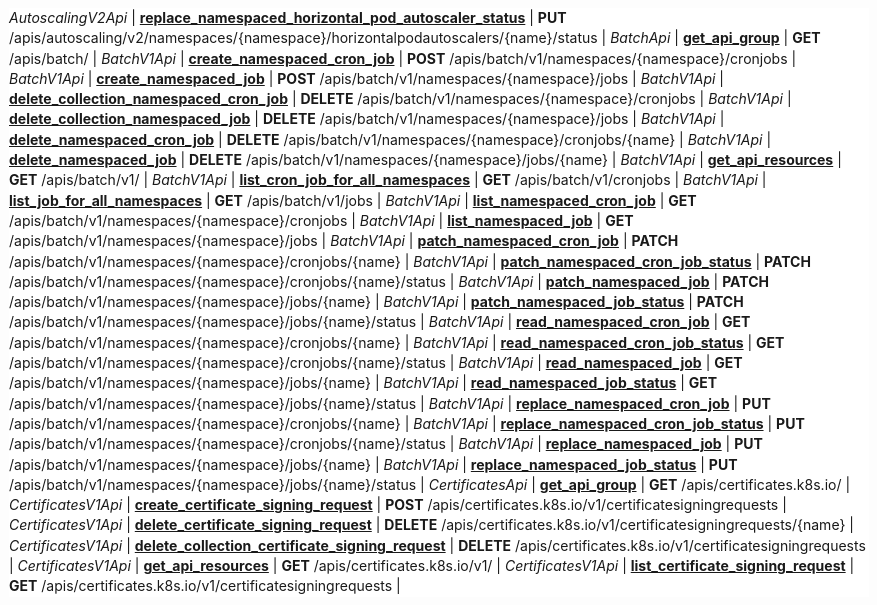 *AutoscalingV2Api* | [**replace_namespaced_horizontal_pod_autoscaler_status**](docs/AutoscalingV2Api.md#replace_namespaced_horizontal_pod_autoscaler_status) | **PUT** /apis/autoscaling/v2/namespaces/{namespace}/horizontalpodautoscalers/{name}/status | 
*BatchApi* | [**get_api_group**](docs/BatchApi.md#get_api_group) | **GET** /apis/batch/ | 
*BatchV1Api* | [**create_namespaced_cron_job**](docs/BatchV1Api.md#create_namespaced_cron_job) | **POST** /apis/batch/v1/namespaces/{namespace}/cronjobs | 
*BatchV1Api* | [**create_namespaced_job**](docs/BatchV1Api.md#create_namespaced_job) | **POST** /apis/batch/v1/namespaces/{namespace}/jobs | 
*BatchV1Api* | [**delete_collection_namespaced_cron_job**](docs/BatchV1Api.md#delete_collection_namespaced_cron_job) | **DELETE** /apis/batch/v1/namespaces/{namespace}/cronjobs | 
*BatchV1Api* | [**delete_collection_namespaced_job**](docs/BatchV1Api.md#delete_collection_namespaced_job) | **DELETE** /apis/batch/v1/namespaces/{namespace}/jobs | 
*BatchV1Api* | [**delete_namespaced_cron_job**](docs/BatchV1Api.md#delete_namespaced_cron_job) | **DELETE** /apis/batch/v1/namespaces/{namespace}/cronjobs/{name} | 
*BatchV1Api* | [**delete_namespaced_job**](docs/BatchV1Api.md#delete_namespaced_job) | **DELETE** /apis/batch/v1/namespaces/{namespace}/jobs/{name} | 
*BatchV1Api* | [**get_api_resources**](docs/BatchV1Api.md#get_api_resources) | **GET** /apis/batch/v1/ | 
*BatchV1Api* | [**list_cron_job_for_all_namespaces**](docs/BatchV1Api.md#list_cron_job_for_all_namespaces) | **GET** /apis/batch/v1/cronjobs | 
*BatchV1Api* | [**list_job_for_all_namespaces**](docs/BatchV1Api.md#list_job_for_all_namespaces) | **GET** /apis/batch/v1/jobs | 
*BatchV1Api* | [**list_namespaced_cron_job**](docs/BatchV1Api.md#list_namespaced_cron_job) | **GET** /apis/batch/v1/namespaces/{namespace}/cronjobs | 
*BatchV1Api* | [**list_namespaced_job**](docs/BatchV1Api.md#list_namespaced_job) | **GET** /apis/batch/v1/namespaces/{namespace}/jobs | 
*BatchV1Api* | [**patch_namespaced_cron_job**](docs/BatchV1Api.md#patch_namespaced_cron_job) | **PATCH** /apis/batch/v1/namespaces/{namespace}/cronjobs/{name} | 
*BatchV1Api* | [**patch_namespaced_cron_job_status**](docs/BatchV1Api.md#patch_namespaced_cron_job_status) | **PATCH** /apis/batch/v1/namespaces/{namespace}/cronjobs/{name}/status | 
*BatchV1Api* | [**patch_namespaced_job**](docs/BatchV1Api.md#patch_namespaced_job) | **PATCH** /apis/batch/v1/namespaces/{namespace}/jobs/{name} | 
*BatchV1Api* | [**patch_namespaced_job_status**](docs/BatchV1Api.md#patch_namespaced_job_status) | **PATCH** /apis/batch/v1/namespaces/{namespace}/jobs/{name}/status | 
*BatchV1Api* | [**read_namespaced_cron_job**](docs/BatchV1Api.md#read_namespaced_cron_job) | **GET** /apis/batch/v1/namespaces/{namespace}/cronjobs/{name} | 
*BatchV1Api* | [**read_namespaced_cron_job_status**](docs/BatchV1Api.md#read_namespaced_cron_job_status) | **GET** /apis/batch/v1/namespaces/{namespace}/cronjobs/{name}/status | 
*BatchV1Api* | [**read_namespaced_job**](docs/BatchV1Api.md#read_namespaced_job) | **GET** /apis/batch/v1/namespaces/{namespace}/jobs/{name} | 
*BatchV1Api* | [**read_namespaced_job_status**](docs/BatchV1Api.md#read_namespaced_job_status) | **GET** /apis/batch/v1/namespaces/{namespace}/jobs/{name}/status | 
*BatchV1Api* | [**replace_namespaced_cron_job**](docs/BatchV1Api.md#replace_namespaced_cron_job) | **PUT** /apis/batch/v1/namespaces/{namespace}/cronjobs/{name} | 
*BatchV1Api* | [**replace_namespaced_cron_job_status**](docs/BatchV1Api.md#replace_namespaced_cron_job_status) | **PUT** /apis/batch/v1/namespaces/{namespace}/cronjobs/{name}/status | 
*BatchV1Api* | [**replace_namespaced_job**](docs/BatchV1Api.md#replace_namespaced_job) | **PUT** /apis/batch/v1/namespaces/{namespace}/jobs/{name} | 
*BatchV1Api* | [**replace_namespaced_job_status**](docs/BatchV1Api.md#replace_namespaced_job_status) | **PUT** /apis/batch/v1/namespaces/{namespace}/jobs/{name}/status | 
*CertificatesApi* | [**get_api_group**](docs/CertificatesApi.md#get_api_group) | **GET** /apis/certificates.k8s.io/ | 
*CertificatesV1Api* | [**create_certificate_signing_request**](docs/CertificatesV1Api.md#create_certificate_signing_request) | **POST** /apis/certificates.k8s.io/v1/certificatesigningrequests | 
*CertificatesV1Api* | [**delete_certificate_signing_request**](docs/CertificatesV1Api.md#delete_certificate_signing_request) | **DELETE** /apis/certificates.k8s.io/v1/certificatesigningrequests/{name} | 
*CertificatesV1Api* | [**delete_collection_certificate_signing_request**](docs/CertificatesV1Api.md#delete_collection_certificate_signing_request) | **DELETE** /apis/certificates.k8s.io/v1/certificatesigningrequests | 
*CertificatesV1Api* | [**get_api_resources**](docs/CertificatesV1Api.md#get_api_resources) | **GET** /apis/certificates.k8s.io/v1/ | 
*CertificatesV1Api* | [**list_certificate_signing_request**](docs/CertificatesV1Api.md#list_certificate_signing_request) | **GET** /apis/certificates.k8s.io/v1/certificatesigningrequests | 